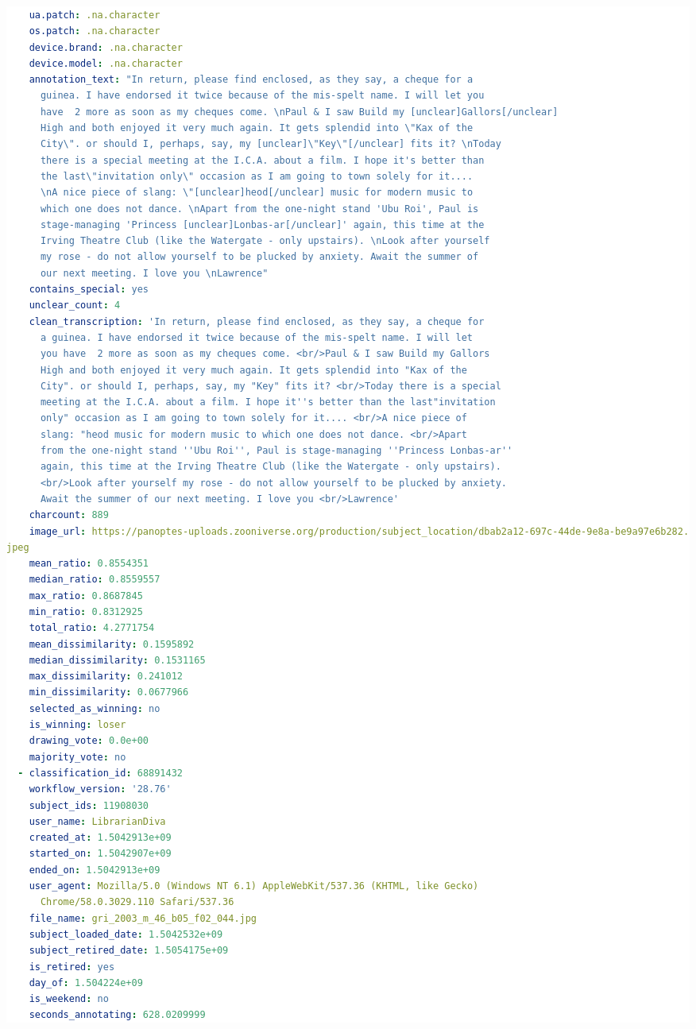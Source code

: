 ```yaml
    ua.patch: .na.character
    os.patch: .na.character
    device.brand: .na.character
    device.model: .na.character
    annotation_text: "In return, please find enclosed, as they say, a cheque for a
      guinea. I have endorsed it twice because of the mis-spelt name. I will let you
      have  2 more as soon as my cheques come. \nPaul & I saw Build my [unclear]Gallors[/unclear]
      High and both enjoyed it very much again. It gets splendid into \"Kax of the
      City\". or should I, perhaps, say, my [unclear]\"Key\"[/unclear] fits it? \nToday
      there is a special meeting at the I.C.A. about a film. I hope it's better than
      the last\"invitation only\" occasion as I am going to town solely for it....
      \nA nice piece of slang: \"[unclear]heod[/unclear] music for modern music to
      which one does not dance. \nApart from the one-night stand 'Ubu Roi', Paul is
      stage-managing 'Princess [unclear]Lonbas-ar[/unclear]' again, this time at the
      Irving Theatre Club (like the Watergate - only upstairs). \nLook after yourself
      my rose - do not allow yourself to be plucked by anxiety. Await the summer of
      our next meeting. I love you \nLawrence"
    contains_special: yes
    unclear_count: 4
    clean_transcription: 'In return, please find enclosed, as they say, a cheque for
      a guinea. I have endorsed it twice because of the mis-spelt name. I will let
      you have  2 more as soon as my cheques come. <br/>Paul & I saw Build my Gallors
      High and both enjoyed it very much again. It gets splendid into "Kax of the
      City". or should I, perhaps, say, my "Key" fits it? <br/>Today there is a special
      meeting at the I.C.A. about a film. I hope it''s better than the last"invitation
      only" occasion as I am going to town solely for it.... <br/>A nice piece of
      slang: "heod music for modern music to which one does not dance. <br/>Apart
      from the one-night stand ''Ubu Roi'', Paul is stage-managing ''Princess Lonbas-ar''
      again, this time at the Irving Theatre Club (like the Watergate - only upstairs).
      <br/>Look after yourself my rose - do not allow yourself to be plucked by anxiety.
      Await the summer of our next meeting. I love you <br/>Lawrence'
    charcount: 889
    image_url: https://panoptes-uploads.zooniverse.org/production/subject_location/dbab2a12-697c-44de-9e8a-be9a97e6b282.jpeg
    mean_ratio: 0.8554351
    median_ratio: 0.8559557
    max_ratio: 0.8687845
    min_ratio: 0.8312925
    total_ratio: 4.2771754
    mean_dissimilarity: 0.1595892
    median_dissimilarity: 0.1531165
    max_dissimilarity: 0.241012
    min_dissimilarity: 0.0677966
    selected_as_winning: no
    is_winning: loser
    drawing_vote: 0.0e+00
    majority_vote: no
  - classification_id: 68891432
    workflow_version: '28.76'
    subject_ids: 11908030
    user_name: LibrarianDiva
    created_at: 1.5042913e+09
    started_on: 1.5042907e+09
    ended_on: 1.5042913e+09
    user_agent: Mozilla/5.0 (Windows NT 6.1) AppleWebKit/537.36 (KHTML, like Gecko)
      Chrome/58.0.3029.110 Safari/537.36
    file_name: gri_2003_m_46_b05_f02_044.jpg
    subject_loaded_date: 1.5042532e+09
    subject_retired_date: 1.5054175e+09
    is_retired: yes
    day_of: 1.504224e+09
    is_weekend: no
    seconds_annotating: 628.0209999
```